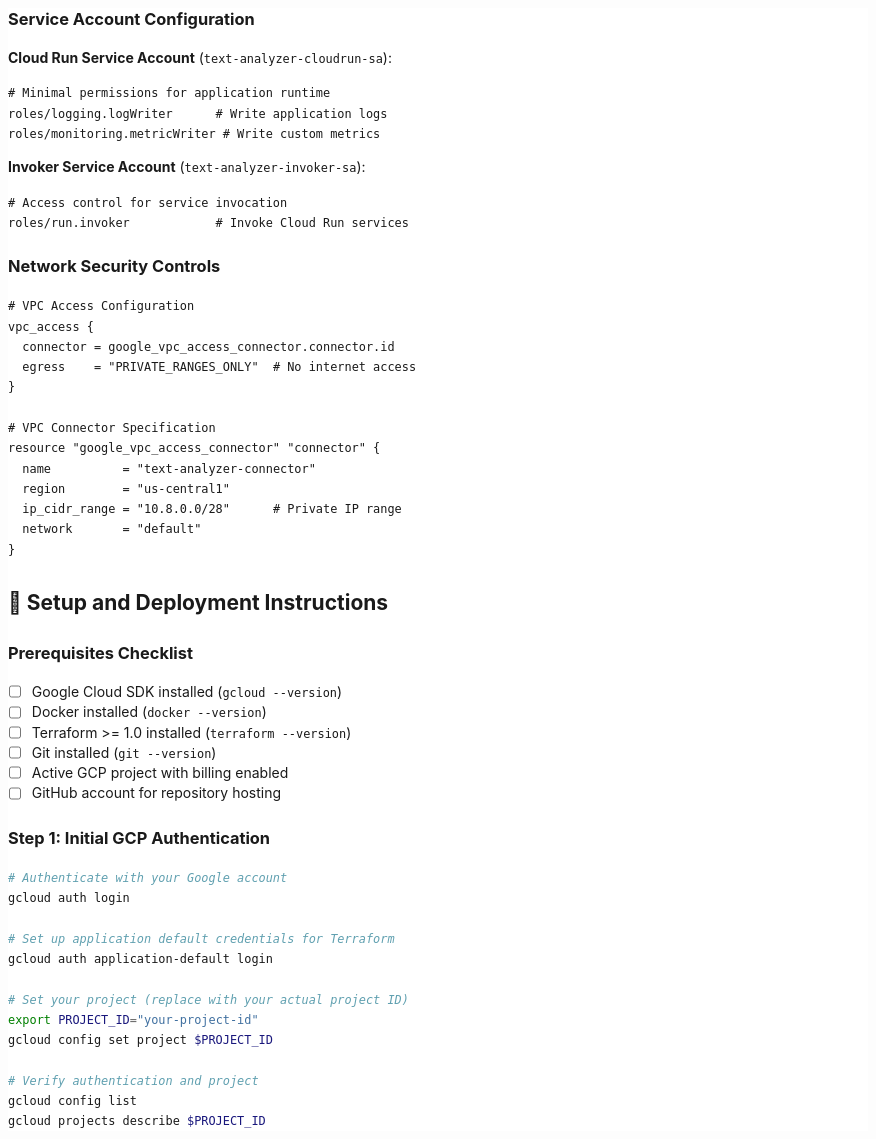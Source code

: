 ### Service Account Configuration

**Cloud Run Service Account** (`text-analyzer-cloudrun-sa`):
```hcl
# Minimal permissions for application runtime
roles/logging.logWriter      # Write application logs
roles/monitoring.metricWriter # Write custom metrics
```

**Invoker Service Account** (`text-analyzer-invoker-sa`):
```hcl
# Access control for service invocation
roles/run.invoker            # Invoke Cloud Run services
```

### Network Security Controls

```hcl
# VPC Access Configuration
vpc_access {
  connector = google_vpc_access_connector.connector.id
  egress    = "PRIVATE_RANGES_ONLY"  # No internet access
}

# VPC Connector Specification
resource "google_vpc_access_connector" "connector" {
  name          = "text-analyzer-connector"
  region        = "us-central1"
  ip_cidr_range = "10.8.0.0/28"      # Private IP range
  network       = "default"
}
```

## 🚀 Setup and Deployment Instructions

### Prerequisites Checklist

- [ ] Google Cloud SDK installed (`gcloud --version`)
- [ ] Docker installed (`docker --version`)
- [ ] Terraform >= 1.0 installed (`terraform --version`)
- [ ] Git installed (`git --version`)
- [ ] Active GCP project with billing enabled
- [ ] GitHub account for repository hosting

### Step 1: Initial GCP Authentication

```bash
# Authenticate with your Google account
gcloud auth login

# Set up application default credentials for Terraform
gcloud auth application-default login

# Set your project (replace with your actual project ID)
export PROJECT_ID="your-project-id"
gcloud config set project $PROJECT_ID

# Verify authentication and project
gcloud config list
gcloud projects describe $PROJECT_ID
```

